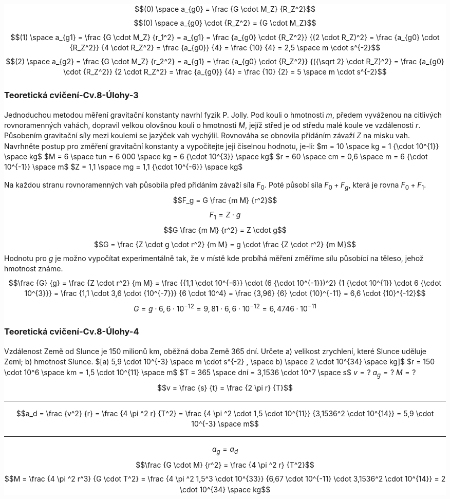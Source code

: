 $$(0) \space a_{g0} = \frac {G \cdot M_Z} {R_Z^2}$$
$$(0) \space a_{g0} \cdot {R_Z^2} = {G \cdot M_Z}$$
$$(1) \space a_{g1} = \frac {G \cdot M_Z} {r_1^2} = a_{g1} = \frac {a_{g0} \cdot {R_Z^2}} {(2 \cdot R_Z)^2} = \frac {a_{g0} \cdot {R_Z^2}} {4 \cdot R_Z^2} = \frac {a_{g0}} {4} = \frac {10} {4} = 2,5 \space m \cdot s^{-2}$$
$$(2) \space a_{g2} = \frac {G \cdot M_Z} {r_2^2} = a_{g1} = \frac {a_{g0} \cdot {R_Z^2}} {({\sqrt 2} \cdot R_Z)^2} = \frac {a_{g0} \cdot {R_Z^2}} {2 \cdot R_Z^2} = \frac {a_{g0}} {4} = \frac {10} {2} = 5 \space m \cdot s^{-2}$$

### Teoretická cvičení-Cv.8-Úlohy-3

Jednoduchou metodou měření gravitační konstanty navrhl fyzik P. Jolly. Pod kouli o hmotnosti $m$, předem vyváženou na citlivých rovnoramenných vahách, dopravil velkou olovšnou kouli o hmotnosti $M$, jejíž střed je od středu malé koule ve vzdálenosti $r$. Působením gravitační síly mezi koulemi se jazýček vah vychýlil. Rovnováha se obnovila přidáním závaží $Z$ na misku vah. Navrhněte postup pro změření gravitační konstanty a vypočítejte její číselnou hodnotu, je-li:
$m = 10 \space kg = 1 {\cdot 10^{1}} \space kg$
$M = 6 \space tun = 6 000 \space kg = 6 {\cdot 10^{3}} \space kg$
$r = 60 \space cm = 0,6 \space m = 6 {\cdot 10^{-1}} \space m$
$Z = 1,1 \space mg = 1,1 {\cdot 10^{-6}} \space kg$

Na každou stranu rovnoramenných vah působila před přidáním závaží síla $F_0$. Poté působí síla $F_0 + F_g$, která je rovna $F_0 + F_1$.
$$F_g = G \frac {m M} {r^2}$$
$$F_1 = Z \cdot g$$
$$G \frac {m M} {r^2} = Z \cdot g$$
$$G = \frac {Z \cdot g \cdot r^2} {m M} =  g \cdot \frac {Z  \cdot r^2} {m M}$$
Hodnotu pro $g$ je možno vypočítat experimentálně tak, že v místě kde probíhá měření změříme sílu působící na těleso, jehož hmotnost známe.
$$\frac {G} {g} =  \frac {Z  \cdot r^2} {m M} = \frac {{1,1 \cdot 10^{-6}}  \cdot (6 {\cdot 10^{-1}})^2} {1 {\cdot 10^{1}} \cdot  6 {\cdot 10^{3}}} = \frac {1,1 \cdot 3,6 \cdot {10^{-7}}} {6 \cdot 10^4} = \frac {3,96} {6} \cdot {10}^{-11} = 6,6 \cdot {10}^{-12}$$
$$G = g \cdot 6,6 \cdot {10}^{-12} = 9,81 \cdot 6,6 \cdot {10}^{-12} = 6,4746 \cdot {10}^{-11}$$

### Teoretická cvičení-Cv.8-Úlohy-4

Vzdálenost Země od Slunce je 150 milionů km, oběžná doba Země 365 dní. Určete a) velikost zrychlení, které Slunce uděluje Zemi; b) hmotnost Slunce. $[a) 5,9 \cdot 10^{-3} \space m \cdot s^{-2} , \space b) \space 2 \cdot 10^{34} \space kg]$
$r = 150 \cdot 10^6 \space km = 1,5 \cdot 10^{11} \space m$
$T = 365 \space dní = 3,1536 \cdot 10^7 \space s$
$v = ?$
$a_g = ?$
$M = ?$
$$v = \frac {s} {t} = \frac {2 \pi r} {T}$$
- - -
$$a_d = \frac {v^2} {r} = \frac {4 \pi ^2 r} {T^2} = \frac {4 \pi ^2 \cdot 1,5 \cdot 10^{11}} {3,1536^2 \cdot 10^{14}} = 5,9 \cdot 10^{-3} \space m$$
- - --
$$a_g = a_d$$
$$\frac {G \cdot M} {r^2} = \frac {4 \pi ^2 r} {T^2}$$
$$M = \frac {4 \pi ^2 r^3} {G \cdot T^2} =  \frac {4 \pi ^2 1,5^3 \cdot 10^{33}} {6,67 \cdot 10^{-11} \cdot 3,1536^2 \cdot 10^{14}} =  2 \cdot 10^{34} \space kg$$
